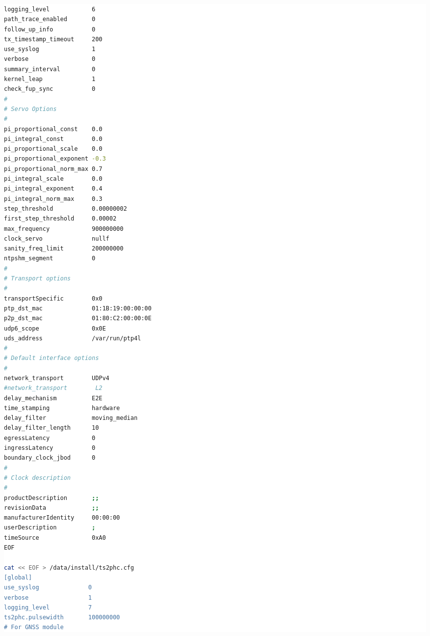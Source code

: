 ```bash
logging_level            6
path_trace_enabled       0
follow_up_info           0
tx_timestamp_timeout     200
use_syslog               1
verbose                  0
summary_interval         0
kernel_leap              1
check_fup_sync           0
#
# Servo Options
#
pi_proportional_const    0.0
pi_integral_const        0.0
pi_proportional_scale    0.0
pi_proportional_exponent -0.3
pi_proportional_norm_max 0.7
pi_integral_scale        0.0
pi_integral_exponent     0.4
pi_integral_norm_max     0.3
step_threshold           0.00000002
first_step_threshold     0.00002
max_frequency            900000000
clock_servo              nullf
sanity_freq_limit        200000000
ntpshm_segment           0
#
# Transport options
#
transportSpecific        0x0
ptp_dst_mac              01:1B:19:00:00:00
p2p_dst_mac              01:80:C2:00:00:0E
udp6_scope               0x0E
uds_address              /var/run/ptp4l
#
# Default interface options
#
network_transport        UDPv4
#network_transport        L2
delay_mechanism          E2E
time_stamping            hardware
delay_filter             moving_median
delay_filter_length      10
egressLatency            0
ingressLatency           0
boundary_clock_jbod      0
#
# Clock description
#
productDescription       ;;
revisionData             ;;
manufacturerIdentity     00:00:00
userDescription          ;
timeSource               0xA0
EOF

cat << EOF > /data/install/ts2phc.cfg
[global]
use_syslog              0
verbose                 1
logging_level           7
ts2phc.pulsewidth       100000000
# For GNSS module
```